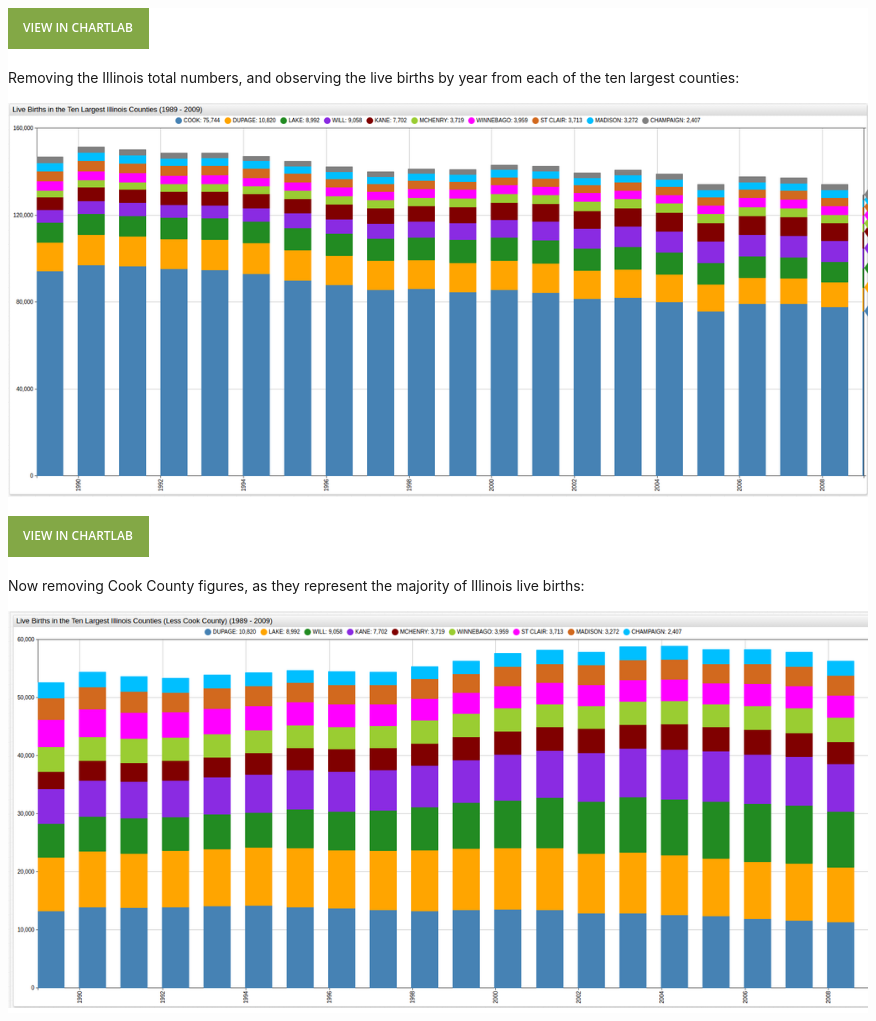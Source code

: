
[![View in ChartLab](./images/button.png)](https://apps.axibase.com/chartlab/e3f7c7d8/5/#fullscreen)

Removing the Illinois total numbers, and observing the live births by year from each of
the ten largest counties:

![](./images/ILL15.png)

[![View in ChartLab](./images/button.png)](https://apps.axibase.com/chartlab/e3f7c7d8/6/#fullscreen)

Now removing Cook County figures, as they represent the majority of Illinois live births:

![](./images/ILL16.png)
